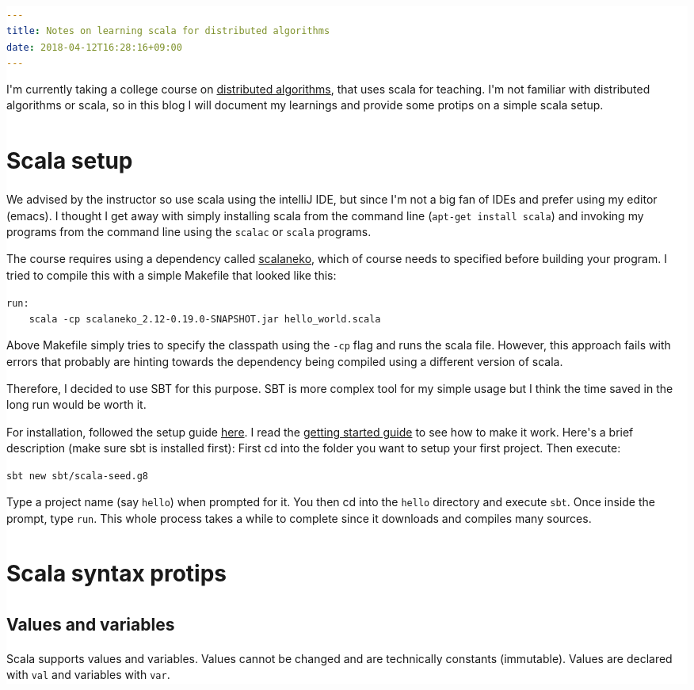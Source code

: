 ```yaml
---
title: Notes on learning scala for distributed algorithms
date: 2018-04-12T16:28:16+09:00
---
```


I'm currently taking a college course on [distributed algorithms](http://www.coord.c.titech.ac.jp/c/distribalgo/), that uses scala for
teaching. I'm not familiar with distributed algorithms or scala, so in this blog I will
document my learnings and provide some protips on a simple scala setup.

# Scala setup

We advised by the instructor so use scala using the intelliJ IDE, but since I'm
not a big fan of IDEs and prefer using my editor (emacs). I thought I get away
with simply installing scala from the command line (`apt-get install scala`)
and invoking my programs from the command line using the `scalac` or `scala`
programs.

The course requires using a dependency called [scalaneko](URL), which of course
needs to specified before building your program. I tried to compile this with
a simple Makefile that looked like this:
```
run:
	scala -cp scalaneko_2.12-0.19.0-SNAPSHOT.jar hello_world.scala
```

Above Makefile simply tries to specify the classpath using the `-cp` flag and runs
the scala file. However, this approach fails with errors that probably are hinting
towards the dependency being compiled using a different version of scala.

Therefore, I decided to use SBT for this purpose. SBT is more complex tool for my
simple usage but I think the time saved in the long run would be worth it.

For installation, followed the setup guide [here](). I read the [getting started guide](https://www.scala-sbt.org/1.x/docs/Getting-Started.html) to see how to make it work.
Here's a brief description (make sure sbt is installed first):
First cd into the folder you want to setup your first project. Then execute:
```
sbt new sbt/scala-seed.g8
```
Type a project name (say `hello`) when prompted for it. You then cd into the `hello`
directory and execute `sbt`. Once inside the prompt, type `run`. This whole process
takes a while to complete since it downloads and compiles many sources.

# Scala syntax protips

## Values and variables

Scala supports values and variables. Values cannot be changed and are technically
constants (immutable). Values are declared with `val` and variables with `var`.
